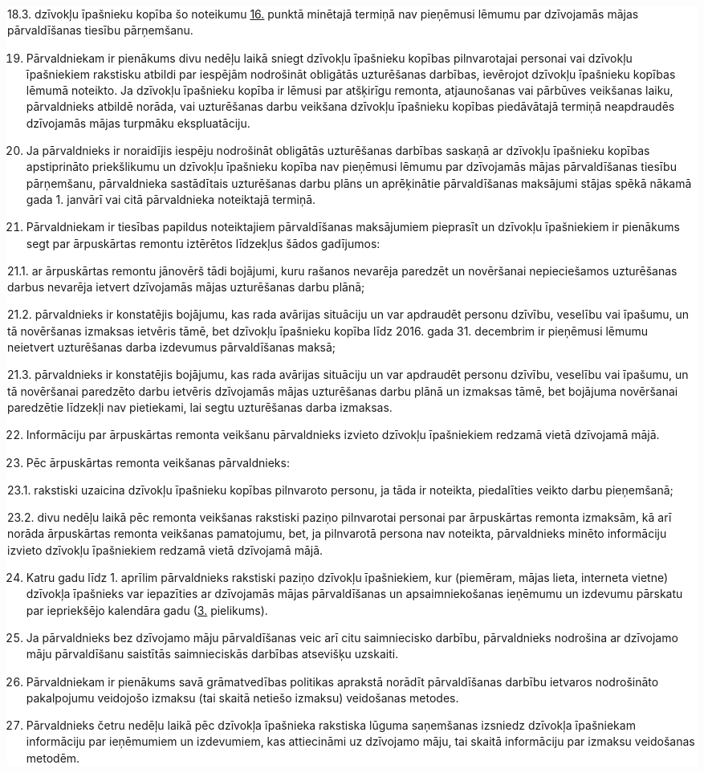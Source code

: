 18.3. dzīvokļu īpašnieku kopība šo noteikumu [16.](https://likumi.lv/ta/id/292334#p16) punktā minētajā termiņā nav pieņēmusi lēmumu par dzīvojamās mājas pārvaldīšanas tiesību pārņemšanu.

19. Pārvaldniekam ir pienākums divu nedēļu laikā sniegt dzīvokļu īpašnieku kopības pilnvarotajai personai vai dzīvokļu īpašniekiem rakstisku atbildi par iespējām nodrošināt obligātās uzturēšanas darbības, ievērojot dzīvokļu īpašnieku kopības lēmumā noteikto. Ja dzīvokļu īpašnieku kopība ir lēmusi par atšķirīgu remonta, atjaunošanas vai pārbūves veikšanas laiku, pārvaldnieks atbildē norāda, vai uzturēšanas darbu veikšana dzīvokļu īpašnieku kopības piedāvātajā termiņā neapdraudēs dzīvojamās mājas turpmāku ekspluatāciju.

20. Ja pārvaldnieks ir noraidījis iespēju nodrošināt obligātās uzturēšanas darbības saskaņā ar dzīvokļu īpašnieku kopības apstiprināto priekšlikumu un dzīvokļu īpašnieku kopība nav pieņēmusi lēmumu par dzīvojamās mājas pārvaldīšanas tiesību pārņemšanu, pārvaldnieka sastādītais uzturēšanas darbu plāns un aprēķinātie pārvaldīšanas maksājumi stājas spēkā nākamā gada 1. janvārī vai citā pārvaldnieka noteiktajā termiņā.

21. Pārvaldniekam ir tiesības papildus noteiktajiem pārvaldīšanas maksājumiem pieprasīt un dzīvokļu īpašniekiem ir pienākums segt par ārpuskārtas remontu iztērētos līdzekļus šādos gadījumos:

21.1. ar ārpuskārtas remontu jānovērš tādi bojājumi, kuru rašanos nevarēja paredzēt un novēršanai nepieciešamos uzturēšanas darbus nevarēja ietvert dzīvojamās mājas uzturēšanas darbu plānā;

21.2. pārvaldnieks ir konstatējis bojājumu, kas rada avārijas situāciju un var apdraudēt personu dzīvību, veselību vai īpašumu, un tā novēršanas izmaksas ietvēris tāmē, bet dzīvokļu īpašnieku kopība līdz 2016. gada 31. decembrim ir pieņēmusi lēmumu neietvert uzturēšanas darba izdevumus pārvaldīšanas maksā;

21.3. pārvaldnieks ir konstatējis bojājumu, kas rada avārijas situāciju un var apdraudēt personu dzīvību, veselību vai īpašumu, un tā novēršanai paredzēto darbu ietvēris dzīvojamās mājas uzturēšanas darbu plānā un izmaksas tāmē, bet bojājuma novēršanai paredzētie līdzekļi nav pietiekami, lai segtu uzturēšanas darba izmaksas.

22. Informāciju par ārpuskārtas remonta veikšanu pārvaldnieks izvieto dzīvokļu īpašniekiem redzamā vietā dzīvojamā mājā.

23. Pēc ārpuskārtas remonta veikšanas pārvaldnieks:

23.1. rakstiski uzaicina dzīvokļu īpašnieku kopības pilnvaroto personu, ja tāda ir noteikta, piedalīties veikto darbu pieņemšanā;

23.2. divu nedēļu laikā pēc remonta veikšanas rakstiski paziņo pilnvarotai personai par ārpuskārtas remonta izmaksām, kā arī norāda ārpuskārtas remonta veikšanas pamatojumu, bet, ja pilnvarotā persona nav noteikta, pārvaldnieks minēto informāciju izvieto dzīvokļu īpašniekiem redzamā vietā dzīvojamā mājā.

24. Katru gadu līdz 1. aprīlim pārvaldnieks rakstiski paziņo dzīvokļu īpašniekiem, kur (piemēram, mājas lieta, interneta vietne) dzīvokļa īpašnieks var iepazīties ar dzīvojamās mājas pārvaldīšanas un apsaimniekošanas ieņēmumu un izdevumu pārskatu par iepriekšējo kalendāra gadu ([3.](https://likumi.lv/ta/id/292334#piel3) pielikums).

25. Ja pārvaldnieks bez dzīvojamo māju pārvaldīšanas veic arī citu saimniecisko darbību, pārvaldnieks nodrošina ar dzīvojamo māju pārvaldīšanu saistītās saimnieciskās darbības atsevišķu uzskaiti.

26. Pārvaldniekam ir pienākums savā grāmatvedības politikas aprakstā norādīt pārvaldīšanas darbību ietvaros nodrošināto pakalpojumu veidojošo izmaksu (tai skaitā netiešo izmaksu) veidošanas metodes.

27. Pārvaldnieks četru nedēļu laikā pēc dzīvokļa īpašnieka rakstiska lūguma saņemšanas izsniedz dzīvokļa īpašniekam informāciju par ieņēmumiem un izdevumiem, kas attiecināmi uz dzīvojamo māju, tai skaitā informāciju par izmaksu veidošanas metodēm.
